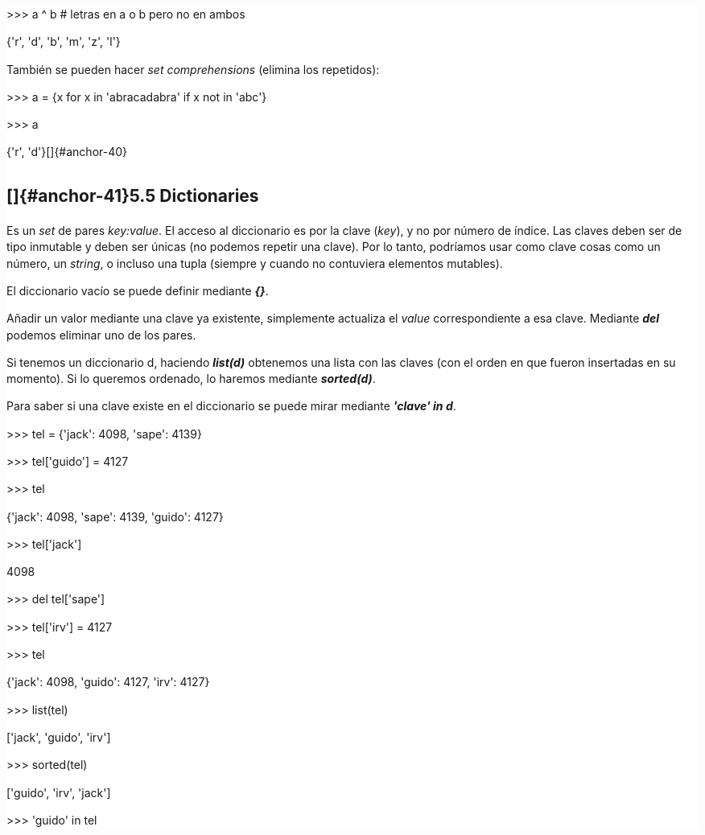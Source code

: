 \>\>\> a \^ b \# letras en a o b pero no en ambos

{\'r\', \'d\', \'b\', \'m\', \'z\', \'l\'}

También se pueden hacer *set comprehensions* (elimina los repetidos):

\>\>\> a = {x for x in \'abracadabra\' if x not in \'abc\'}

\>\>\> a

{\'r\', \'d\'}[]{#anchor-40}

[]{#anchor-41}5.5 Dictionaries
------------------------------

Es un *set* de pares *key:value*. El acceso al diccionario es por la
clave (*key*), y no por número de índice. Las claves deben ser de tipo
inmutable y deben ser únicas (no podemos repetir una clave). Por lo
tanto, podríamos usar como clave cosas como un número, un *string*, o
incluso una tupla (siempre y cuando no contuviera elementos mutables).

El diccionario vacío se puede definir mediante ***{}***.

Añadir un valor mediante una clave ya existente, simplemente actualiza
el *value* correspondiente a esa clave. Mediante ***del*** podemos
eliminar uno de los pares.

Si tenemos un diccionario d, haciendo ***list(d)*** obtenemos una lista
con las claves (con el orden en que fueron insertadas en su momento). Si
lo queremos ordenado, lo haremos mediante ***sorted(d)***.

Para saber si una clave existe en el diccionario se puede mirar mediante
***\'clave\' in d***.

\>\>\> tel = {\'jack\': 4098, \'sape\': 4139}

\>\>\> tel\[\'guido\'\] = 4127

\>\>\> tel

{\'jack\': 4098, \'sape\': 4139, \'guido\': 4127}

\>\>\> tel\[\'jack\'\]

4098

\>\>\> del tel\[\'sape\'\]

\>\>\> tel\[\'irv\'\] = 4127

\>\>\> tel

{\'jack\': 4098, \'guido\': 4127, \'irv\': 4127}

\>\>\> list(tel)

\[\'jack\', \'guido\', \'irv\'\]

\>\>\> sorted(tel)

\[\'guido\', \'irv\', \'jack\'\]

\>\>\> \'guido\' in tel
